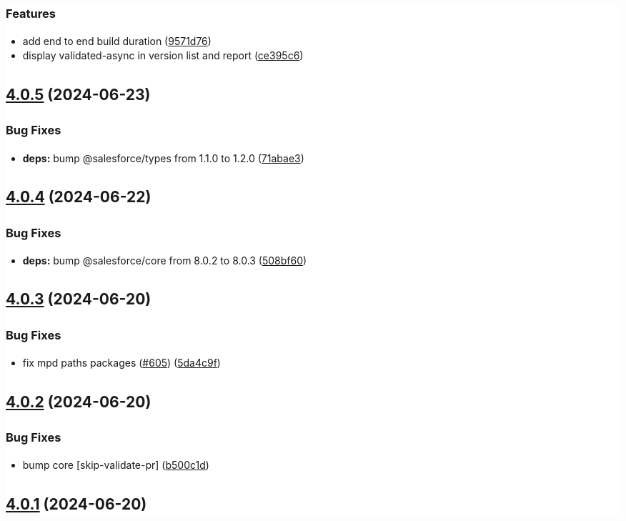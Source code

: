 ### Features

* add end to end build duration ([9571d76](https://github.com/forcedotcom/packaging/commit/9571d76dd70cac7ffc6086369ecffeb201b42a85))
* display validated-async in version list and report ([ce395c6](https://github.com/forcedotcom/packaging/commit/ce395c62000e2380bf045860008535be1f914496))



## [4.0.5](https://github.com/forcedotcom/packaging/compare/4.0.4...4.0.5) (2024-06-23)


### Bug Fixes

* **deps:** bump @salesforce/types from 1.1.0 to 1.2.0 ([71abae3](https://github.com/forcedotcom/packaging/commit/71abae3c6097d7b468ffc954b4aac12f90aa9b91))



## [4.0.4](https://github.com/forcedotcom/packaging/compare/4.0.3...4.0.4) (2024-06-22)


### Bug Fixes

* **deps:** bump @salesforce/core from 8.0.2 to 8.0.3 ([508bf60](https://github.com/forcedotcom/packaging/commit/508bf603bc1f543bf4c0ab68fdf042b2e646dc81))



## [4.0.3](https://github.com/forcedotcom/packaging/compare/4.0.2...4.0.3) (2024-06-20)


### Bug Fixes

* fix mpd paths packages ([#605](https://github.com/forcedotcom/packaging/issues/605)) ([5da4c9f](https://github.com/forcedotcom/packaging/commit/5da4c9f03f1fb85823d173074be38ab8fea81286))



## [4.0.2](https://github.com/forcedotcom/packaging/compare/4.0.1...4.0.2) (2024-06-20)


### Bug Fixes

* bump core [skip-validate-pr] ([b500c1d](https://github.com/forcedotcom/packaging/commit/b500c1d3923618164c5cb5acf455f06bbe6cf15e))



## [4.0.1](https://github.com/forcedotcom/packaging/compare/3.7.3...4.0.1) (2024-06-20)
